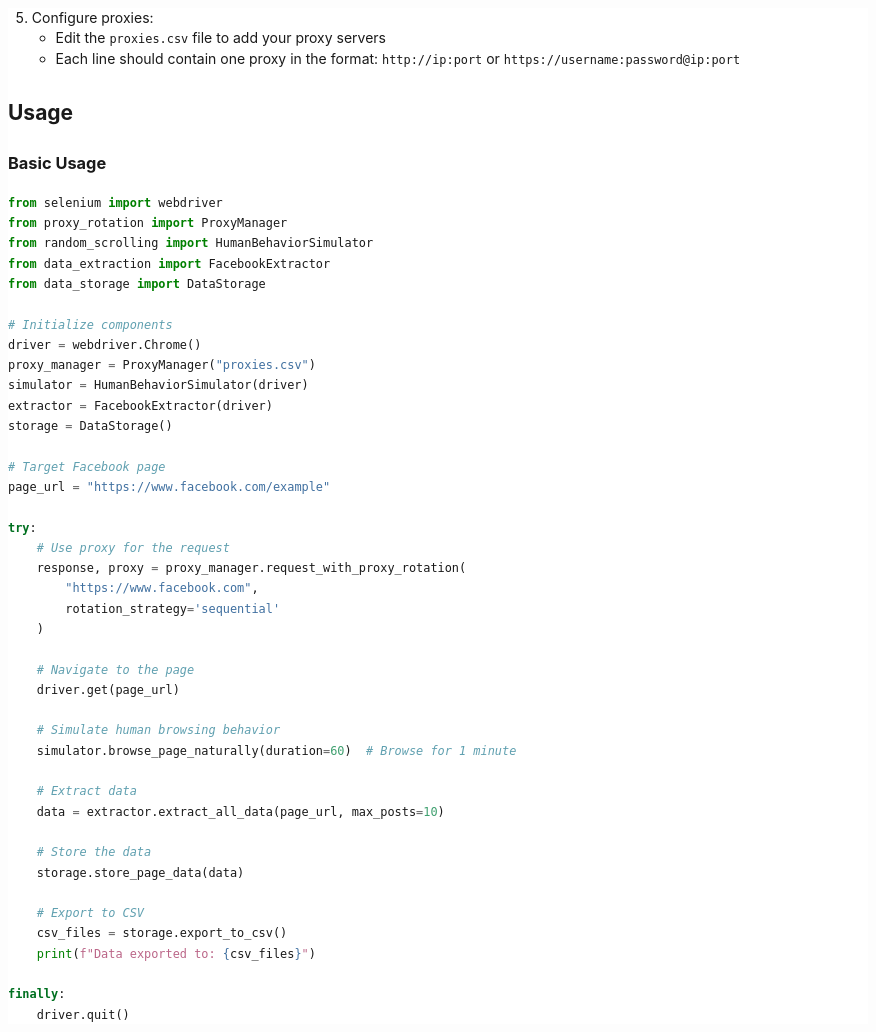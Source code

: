 5. Configure proxies:
   - Edit the `proxies.csv` file to add your proxy servers
   - Each line should contain one proxy in the format: `http://ip:port` or `https://username:password@ip:port`

## Usage

### Basic Usage

```python
from selenium import webdriver
from proxy_rotation import ProxyManager
from random_scrolling import HumanBehaviorSimulator
from data_extraction import FacebookExtractor
from data_storage import DataStorage

# Initialize components
driver = webdriver.Chrome()
proxy_manager = ProxyManager("proxies.csv")
simulator = HumanBehaviorSimulator(driver)
extractor = FacebookExtractor(driver)
storage = DataStorage()

# Target Facebook page
page_url = "https://www.facebook.com/example"

try:
    # Use proxy for the request
    response, proxy = proxy_manager.request_with_proxy_rotation(
        "https://www.facebook.com",
        rotation_strategy='sequential'
    )
    
    # Navigate to the page
    driver.get(page_url)
    
    # Simulate human browsing behavior
    simulator.browse_page_naturally(duration=60)  # Browse for 1 minute
    
    # Extract data
    data = extractor.extract_all_data(page_url, max_posts=10)
    
    # Store the data
    storage.store_page_data(data)
    
    # Export to CSV
    csv_files = storage.export_to_csv()
    print(f"Data exported to: {csv_files}")
    
finally:
    driver.quit()
```
